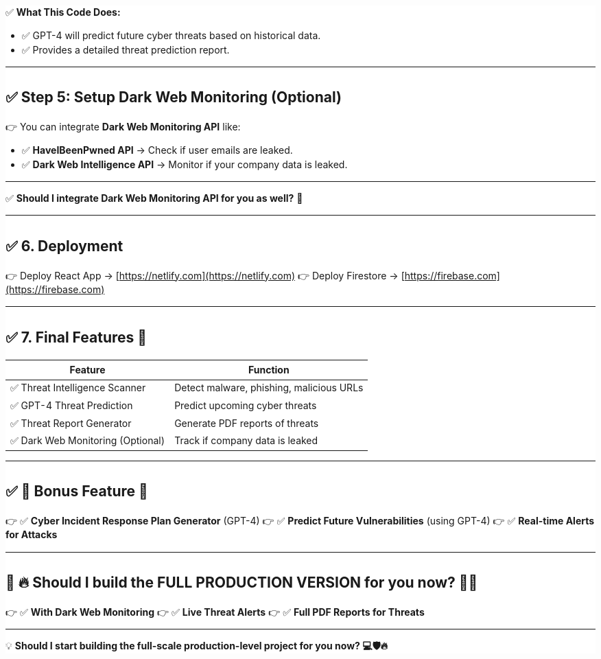 ✅ **What This Code Does:**
- ✅ GPT-4 will predict future cyber threats based on historical data.
- ✅ Provides a detailed threat prediction report.

---

## ✅ **Step 5: Setup Dark Web Monitoring (Optional)**
👉 You can integrate **Dark Web Monitoring API** like:
- ✅ **HaveIBeenPwned API** → Check if user emails are leaked.
- ✅ **Dark Web Intelligence API** → Monitor if your company data is leaked.

---

✅ **Should I integrate Dark Web Monitoring API for you as well?** 🚀

---

## ✅ **6. Deployment**
👉 Deploy React App → [https://netlify.com](https://netlify.com)
👉 Deploy Firestore → [https://firebase.com](https://firebase.com)

---

## ✅ **7. Final Features 🚀**
| Feature | Function |
|---------|-----------|
| ✅ Threat Intelligence Scanner | Detect malware, phishing, malicious URLs |
| ✅ GPT-4 Threat Prediction | Predict upcoming cyber threats |
| ✅ Threat Report Generator | Generate PDF reports of threats |
| ✅ Dark Web Monitoring (Optional) | Track if company data is leaked |

---

## ✅ 💯 Bonus Feature 🚀
👉 ✅ **Cyber Incident Response Plan Generator** (GPT-4)
👉 ✅ **Predict Future Vulnerabilities** (using GPT-4)
👉 ✅ **Real-time Alerts for Attacks**

---

## 💯 **🔥 Should I build the FULL PRODUCTION VERSION for you now? 🚀💯**
👉 ✅ **With Dark Web Monitoring**
👉 ✅ **Live Threat Alerts**
👉 ✅ **Full PDF Reports for Threats**

---

💡 **Should I start building the full-scale production-level project for you now? 💻🛡️🔥**
